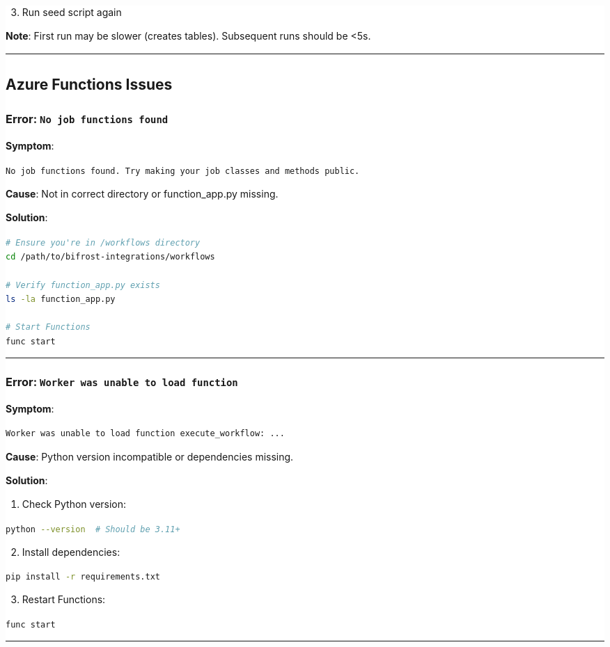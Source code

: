 3. Run seed script again

**Note**: First run may be slower (creates tables). Subsequent runs should be <5s.

---

## Azure Functions Issues

### Error: `No job functions found`

**Symptom**:

```
No job functions found. Try making your job classes and methods public.
```

**Cause**: Not in correct directory or function_app.py missing.

**Solution**:

```bash
# Ensure you're in /workflows directory
cd /path/to/bifrost-integrations/workflows

# Verify function_app.py exists
ls -la function_app.py

# Start Functions
func start
```

---

### Error: `Worker was unable to load function`

**Symptom**:

```
Worker was unable to load function execute_workflow: ...
```

**Cause**: Python version incompatible or dependencies missing.

**Solution**:

1. Check Python version:

```bash
python --version  # Should be 3.11+
```

2. Install dependencies:

```bash
pip install -r requirements.txt
```

3. Restart Functions:

```bash
func start
```

---